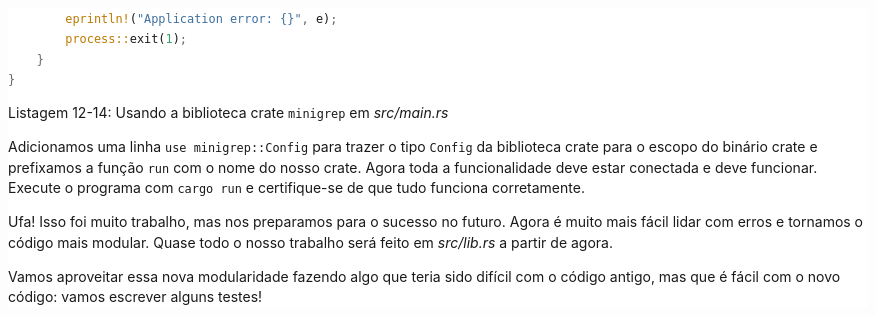 ```rust
        eprintln!("Application error: {}", e);
        process::exit(1);
    }
}
```

Listagem 12-14: Usando a biblioteca crate `minigrep` em *src/main.rs*

Adicionamos uma linha `use minigrep::Config` para trazer o tipo `Config` da biblioteca crate para o escopo do binário crate e prefixamos a função `run` com o nome do nosso crate. Agora toda a funcionalidade deve estar conectada e deve funcionar. Execute o programa com `cargo run` e certifique-se de que tudo funciona corretamente.

Ufa! Isso foi muito trabalho, mas nos preparamos para o sucesso no futuro. Agora é muito mais fácil lidar com erros e tornamos o código mais modular. Quase todo o nosso trabalho será feito em *src/lib.rs* a partir de agora.

Vamos aproveitar essa nova modularidade fazendo algo que teria sido difícil com o código antigo, mas que é fácil com o novo código: vamos escrever alguns testes!


